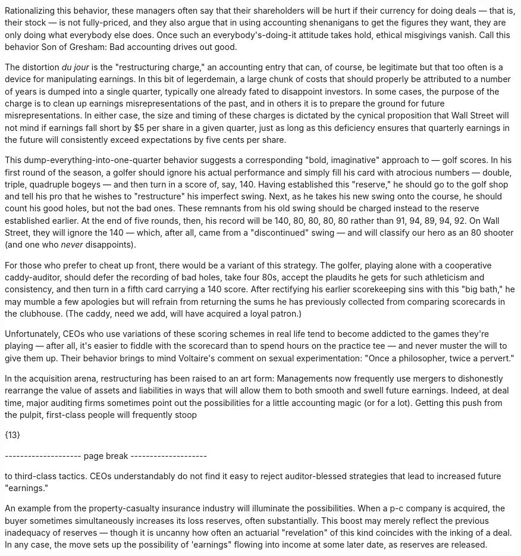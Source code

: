 Rationalizing this behavior, these managers often say that their shareholders will be hurt if their currency for doing deals — that is, their stock — is not fully-priced, and they also argue that in using accounting shenanigans to get the figures they want, they are only doing what everybody else does. Once such an everybody's-doing-it attitude takes hold, ethical misgivings vanish. Call this behavior Son of Gresham: Bad accounting drives out good.

The distortion *du jour* is the "restructuring charge," an accounting entry that can, of course, be legitimate but that too often is a device for manipulating earnings. In this bit of legerdemain, a large chunk of costs that should properly be attributed to a number of years is dumped into a single quarter, typically one already fated to disappoint investors. In some cases, the purpose of the charge is to clean up earnings misrepresentations of the past, and in others it is to prepare the ground for future misrepresentations. In either case, the size and timing of these charges is dictated by the cynical proposition that Wall Street will not mind if earnings fall short by \$5 per share in a given quarter, just as long as this deficiency ensures that quarterly earnings in the future will consistently exceed expectations by five cents per share.

This dump-everything-into-one-quarter behavior suggests a corresponding "bold, imaginative" approach to — golf scores. In his first round of the season, a golfer should ignore his actual performance and simply fill his card with atrocious numbers — double, triple, quadruple bogeys — and then turn in a score of, say, 140. Having established this "reserve," he should go to the golf shop and tell his pro that he wishes to "restructure" his imperfect swing. Next, as he takes his new swing onto the course, he should count his good holes, but not the bad ones. These remnants from his old swing should be charged instead to the reserve established earlier. At the end of five rounds, then, his record will be 140, 80, 80, 80, 80 rather than 91, 94, 89, 94, 92. On Wall Street, they will ignore the 140 — which, after all, came from a "discontinued" swing — and will classify our hero as an 80 shooter (and one who *never* disappoints).

For those who prefer to cheat up front, there would be a variant of this strategy. The golfer, playing alone with a cooperative caddy-auditor, should defer the recording of bad holes, take four 80s, accept the plaudits he gets for such athleticism and consistency, and then turn in a fifth card carrying a 140 score. After rectifying his earlier scorekeeping sins with this "big bath," he may mumble a few apologies but will refrain from returning the sums he has previously collected from comparing scorecards in the clubhouse. (The caddy, need we add, will have acquired a loyal patron.)

Unfortunately, CEOs who use variations of these scoring schemes in real life tend to become addicted to the games they're playing — after all, it's easier to fiddle with the scorecard than to spend hours on the practice tee — and never muster the will to give them up. Their behavior brings to mind Voltaire's comment on sexual experimentation: "Once a philosopher, twice a pervert."

In the acquisition arena, restructuring has been raised to an art form: Managements now frequently use mergers to dishonestly rearrange the value of assets and liabilities in ways that will allow them to both smooth and swell future earnings. Indeed, at deal time, major auditing firms sometimes point out the possibilities for a little accounting magic (or for a lot). Getting this push from the pulpit, first-class people will frequently stoop

{13}

-------------------- page break --------------------

to third-class tactics. CEOs understandably do not find it easy to reject auditor-blessed strategies that lead to increased future "earnings."

An example from the property-casualty insurance industry will illuminate the possibilities. When a p-c company is acquired, the buyer sometimes simultaneously increases its loss reserves, often substantially. This boost may merely reflect the previous inadequacy of reserves — though it is uncanny how often an actuarial "revelation" of this kind coincides with the inking of a deal. In any case, the move sets up the possibility of 'earnings" flowing into income at some later date, as reserves are released.
